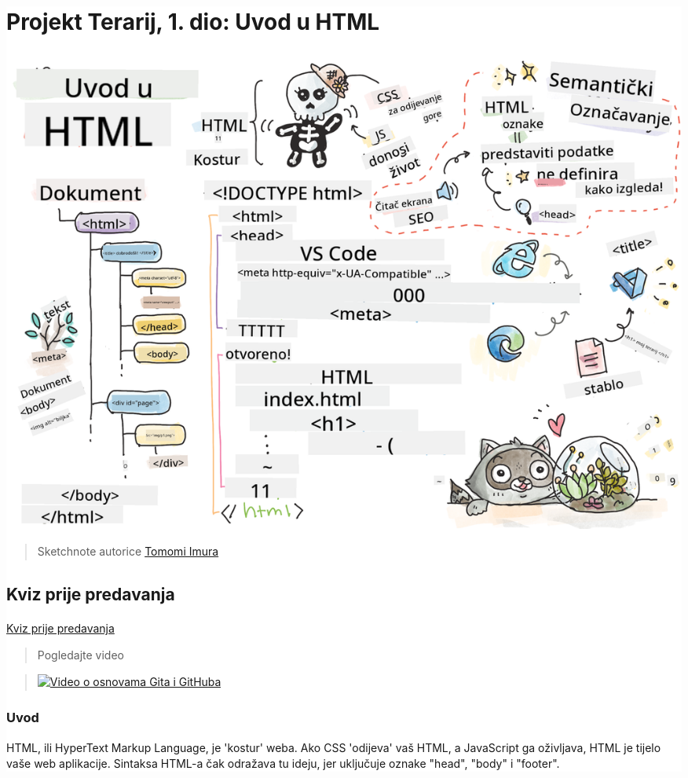 
# Projekt Terarij, 1. dio: Uvod u HTML

![Uvod u HTML](../../../../translated_images/webdev101-html.4389c2067af68e98280c1bde52b6c6269f399eaae3659b7c846018d8a7b0bbd9.hr.png)  
> Sketchnote autorice [Tomomi Imura](https://twitter.com/girlie_mac)

## Kviz prije predavanja

[Kviz prije predavanja](https://ashy-river-0debb7803.1.azurestaticapps.net/quiz/15)

> Pogledajte video

> 
> [![Video o osnovama Gita i GitHuba](https://img.youtube.com/vi/1TvxJKBzhyQ/0.jpg)](https://www.youtube.com/watch?v=1TvxJKBzhyQ)

### Uvod

HTML, ili HyperText Markup Language, je 'kostur' weba. Ako CSS 'odijeva' vaš HTML, a JavaScript ga oživljava, HTML je tijelo vaše web aplikacije. Sintaksa HTML-a čak odražava tu ideju, jer uključuje oznake "head", "body" i "footer".

